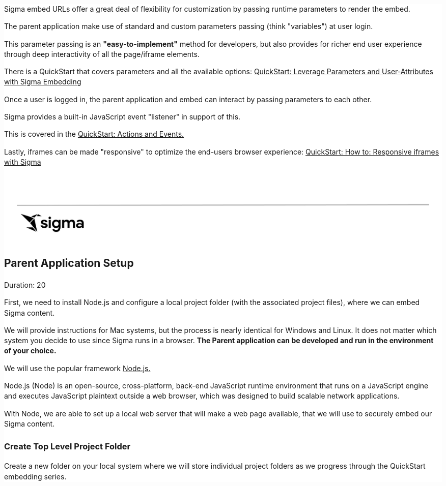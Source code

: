 Sigma embed URLs offer a great deal of flexibility for customization by passing runtime parameters to render the embed. 

The parent application make use of standard and custom parameters passing (think "variables") at user login.

This parameter passing is an **"easy-to-implement"** method for developers, but also provides for richer end user experience through deep interactivity of all the page/iframe elements.

There is a QuickStart that covers parameters and all the available options: [QuickStart: Leverage Parameters and User-Attributes with Sigma Embedding](https://quickstarts.sigmacomputing.com/guide/embedding_howto_leverage_parameters_and_ua/index.html?index=..%2F..index#0)

Once a user is logged in, the parent application and embed can interact by passing parameters to each other.

Sigma provides a built-in JavaScript event "listener" in support of this. 

This is covered in the [QuickStart: Actions and Events.](https://quickstarts.sigmacomputing.com/guide/embedding_6_actions_events/index.html?index=..%2F..index#1)

Lastly, iframes can be made "responsive" to optimize the end-users browser experience: 
[QuickStart: How to: Responsive iframes with Sigma](https://quickstarts.sigmacomputing.com/guide/embedding_dynamic_iframes/index.html?index=..%2F..index#0)

![Footer](assets/sigma_footer.png)


## Parent Application Setup
Duration: 20

First, we need to install Node.js and configure a local project folder (with the associated project files), where we can embed Sigma content. 

We will provide instructions for Mac systems, but the process is nearly identical for Windows and Linux. It does not matter which system you decide to use since Sigma runs in a browser. **The Parent application can be developed and run in the environment of your choice.**
 
We will use the popular framework [Node.js. ](https://nodejs.org/en)

Node.js (Node) is an open-source, cross-platform, back-end JavaScript runtime environment that runs on a JavaScript engine and executes JavaScript plaintext outside a web browser, which was designed to build scalable network applications.
 
With Node, we are able to set up a local web server that will make a web page available, that we will use to securely embed our Sigma content. 

### **Create Top Level Project Folder**
Create a new folder on your local system where we will store individual project folders as we progress through the QuickStart embedding series. 
